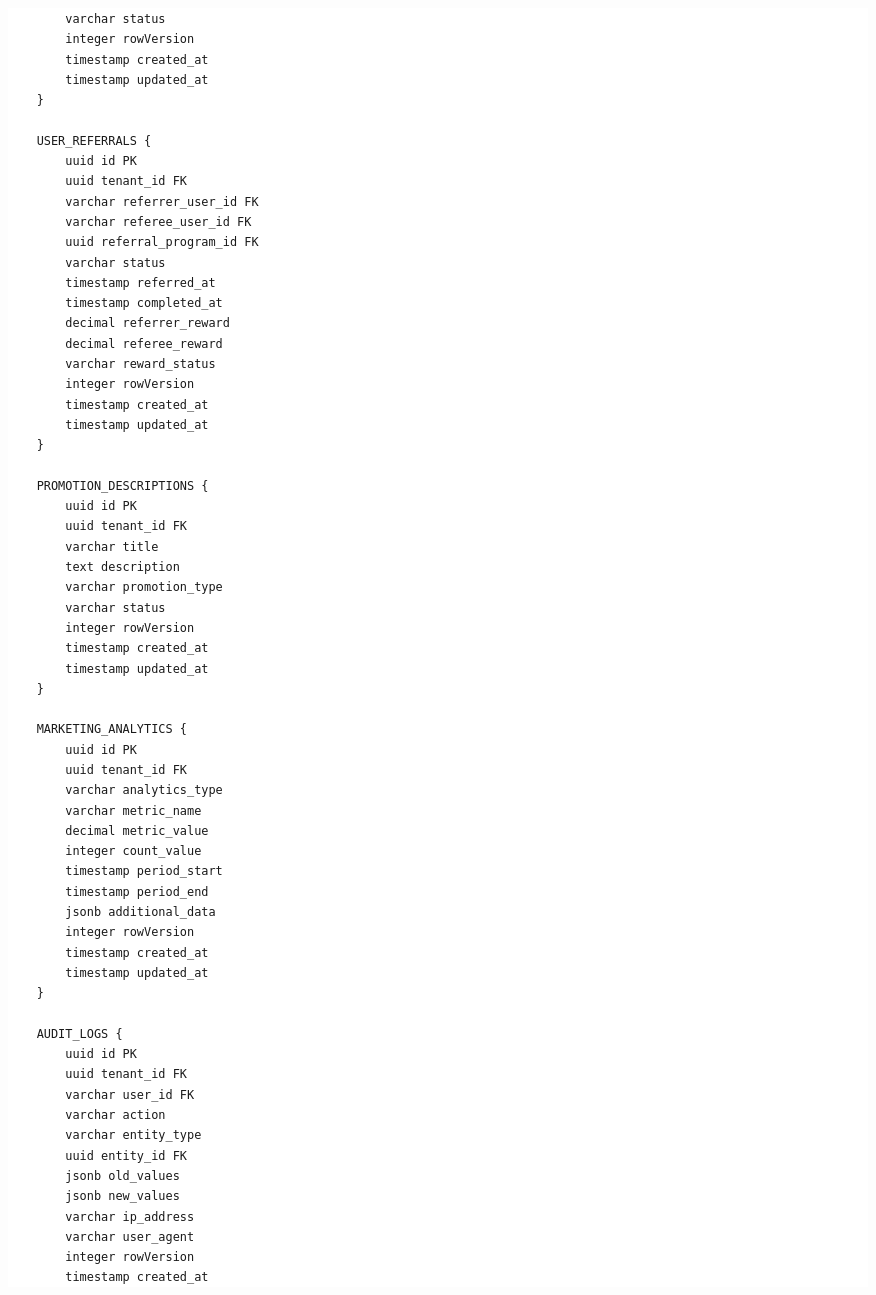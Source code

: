 ```mermaid
        varchar status
        integer rowVersion
        timestamp created_at
        timestamp updated_at
    }
    
    USER_REFERRALS {
        uuid id PK
        uuid tenant_id FK
        varchar referrer_user_id FK
        varchar referee_user_id FK
        uuid referral_program_id FK
        varchar status
        timestamp referred_at
        timestamp completed_at
        decimal referrer_reward
        decimal referee_reward
        varchar reward_status
        integer rowVersion
        timestamp created_at
        timestamp updated_at
    }
    
    PROMOTION_DESCRIPTIONS {
        uuid id PK
        uuid tenant_id FK
        varchar title
        text description
        varchar promotion_type
        varchar status
        integer rowVersion
        timestamp created_at
        timestamp updated_at
    }
    
    MARKETING_ANALYTICS {
        uuid id PK
        uuid tenant_id FK
        varchar analytics_type
        varchar metric_name
        decimal metric_value
        integer count_value
        timestamp period_start
        timestamp period_end
        jsonb additional_data
        integer rowVersion
        timestamp created_at
        timestamp updated_at
    }
    
    AUDIT_LOGS {
        uuid id PK
        uuid tenant_id FK
        varchar user_id FK
        varchar action
        varchar entity_type
        uuid entity_id FK
        jsonb old_values
        jsonb new_values
        varchar ip_address
        varchar user_agent
        integer rowVersion
        timestamp created_at
```